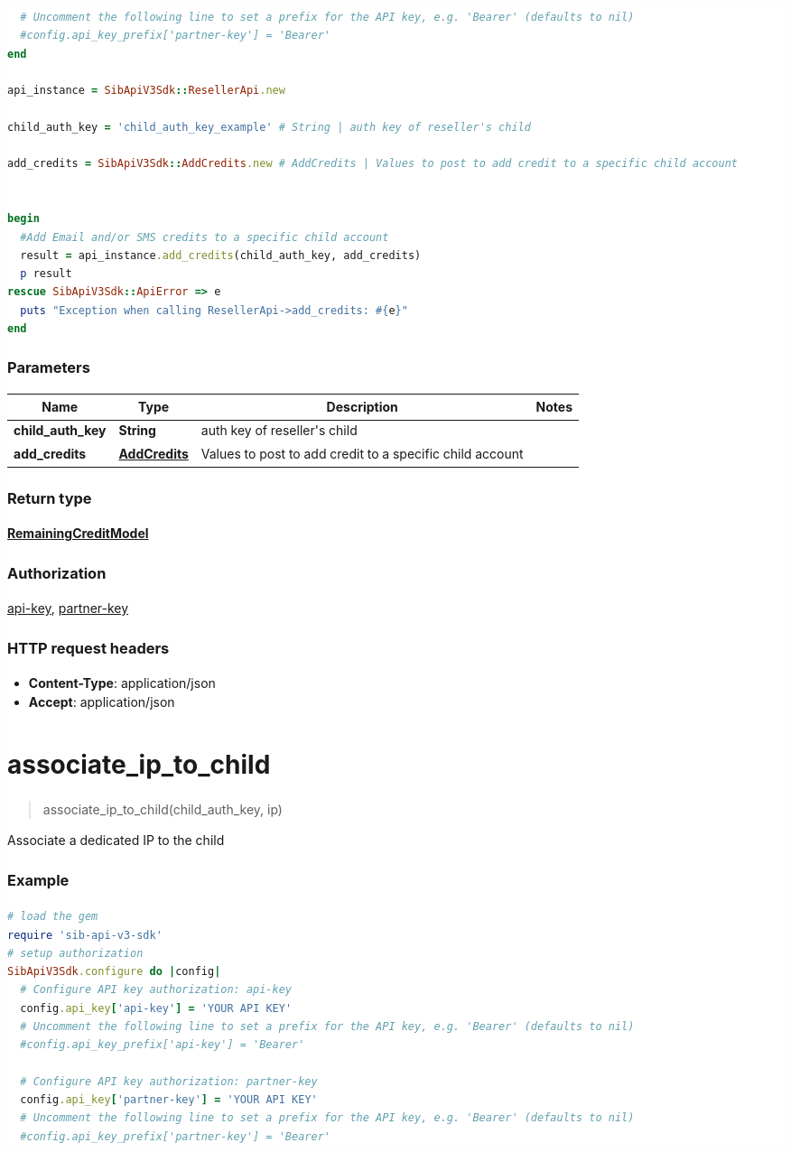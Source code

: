 ```ruby
  # Uncomment the following line to set a prefix for the API key, e.g. 'Bearer' (defaults to nil)
  #config.api_key_prefix['partner-key'] = 'Bearer'
end

api_instance = SibApiV3Sdk::ResellerApi.new

child_auth_key = 'child_auth_key_example' # String | auth key of reseller's child

add_credits = SibApiV3Sdk::AddCredits.new # AddCredits | Values to post to add credit to a specific child account


begin
  #Add Email and/or SMS credits to a specific child account
  result = api_instance.add_credits(child_auth_key, add_credits)
  p result
rescue SibApiV3Sdk::ApiError => e
  puts "Exception when calling ResellerApi->add_credits: #{e}"
end
```

### Parameters

Name | Type | Description  | Notes
------------- | ------------- | ------------- | -------------
 **child_auth_key** | **String**| auth key of reseller&#39;s child | 
 **add_credits** | [**AddCredits**](AddCredits.md)| Values to post to add credit to a specific child account | 

### Return type

[**RemainingCreditModel**](RemainingCreditModel.md)

### Authorization

[api-key](../README.md#api-key), [partner-key](../README.md#partner-key)

### HTTP request headers

 - **Content-Type**: application/json
 - **Accept**: application/json



# **associate_ip_to_child**
> associate_ip_to_child(child_auth_key, ip)

Associate a dedicated IP to the child

### Example
```ruby
# load the gem
require 'sib-api-v3-sdk'
# setup authorization
SibApiV3Sdk.configure do |config|
  # Configure API key authorization: api-key
  config.api_key['api-key'] = 'YOUR API KEY'
  # Uncomment the following line to set a prefix for the API key, e.g. 'Bearer' (defaults to nil)
  #config.api_key_prefix['api-key'] = 'Bearer'

  # Configure API key authorization: partner-key
  config.api_key['partner-key'] = 'YOUR API KEY'
  # Uncomment the following line to set a prefix for the API key, e.g. 'Bearer' (defaults to nil)
  #config.api_key_prefix['partner-key'] = 'Bearer'
```
